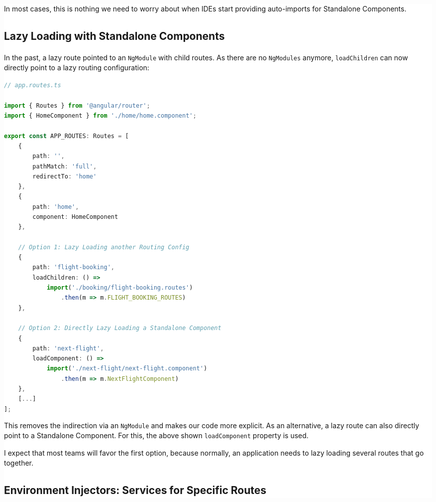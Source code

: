 In most cases, this is nothing we need to worry about when IDEs start providing auto-imports for Standalone Components.

## Lazy Loading with Standalone Components

In the past, a lazy route pointed to an `NgModule` with child routes. As there are no `NgModules` anymore, `loadChildren` can now directly point to a lazy routing configuration:

```typescript
// app.routes.ts

import { Routes } from '@angular/router';
import { HomeComponent } from './home/home.component';

export const APP_ROUTES: Routes = [
    {
        path: '',
        pathMatch: 'full',
        redirectTo: 'home'
    },
    {
        path: 'home',
        component: HomeComponent
    },

    // Option 1: Lazy Loading another Routing Config
    {
        path: 'flight-booking',
        loadChildren: () =>
            import('./booking/flight-booking.routes')
                .then(m => m.FLIGHT_BOOKING_ROUTES)
    },

    // Option 2: Directly Lazy Loading a Standalone Component
    {
        path: 'next-flight',
        loadComponent: () => 
            import('./next-flight/next-flight.component')
                .then(m => m.NextFlightComponent)
    },
    [...]
];
```

This removes the indirection via an `NgModule` and makes our code more explicit. As an alternative, a lazy route can also directly point to a Standalone Component. For this, the above shown `loadComponent` property is used.

I expect that most teams will favor the first option, because normally, an application needs to lazy loading several routes that go together.

## Environment Injectors: Services for Specific Routes
